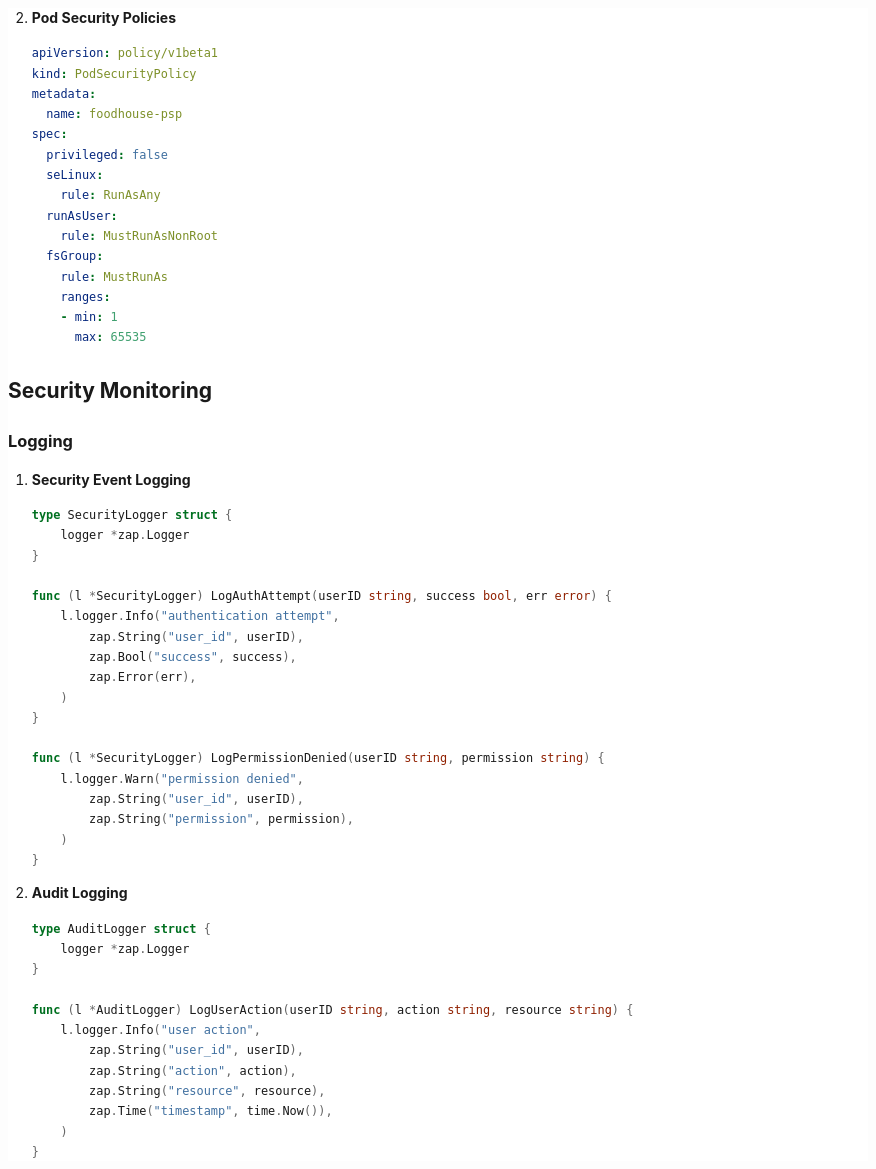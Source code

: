 2. **Pod Security Policies**
   ```yaml
   apiVersion: policy/v1beta1
   kind: PodSecurityPolicy
   metadata:
     name: foodhouse-psp
   spec:
     privileged: false
     seLinux:
       rule: RunAsAny
     runAsUser:
       rule: MustRunAsNonRoot
     fsGroup:
       rule: MustRunAs
       ranges:
       - min: 1
         max: 65535
   ```

## Security Monitoring

### Logging

1. **Security Event Logging**
   ```go
   type SecurityLogger struct {
       logger *zap.Logger
   }

   func (l *SecurityLogger) LogAuthAttempt(userID string, success bool, err error) {
       l.logger.Info("authentication attempt",
           zap.String("user_id", userID),
           zap.Bool("success", success),
           zap.Error(err),
       )
   }

   func (l *SecurityLogger) LogPermissionDenied(userID string, permission string) {
       l.logger.Warn("permission denied",
           zap.String("user_id", userID),
           zap.String("permission", permission),
       )
   }
   ```

2. **Audit Logging**
   ```go
   type AuditLogger struct {
       logger *zap.Logger
   }

   func (l *AuditLogger) LogUserAction(userID string, action string, resource string) {
       l.logger.Info("user action",
           zap.String("user_id", userID),
           zap.String("action", action),
           zap.String("resource", resource),
           zap.Time("timestamp", time.Now()),
       )
   }
   ```
